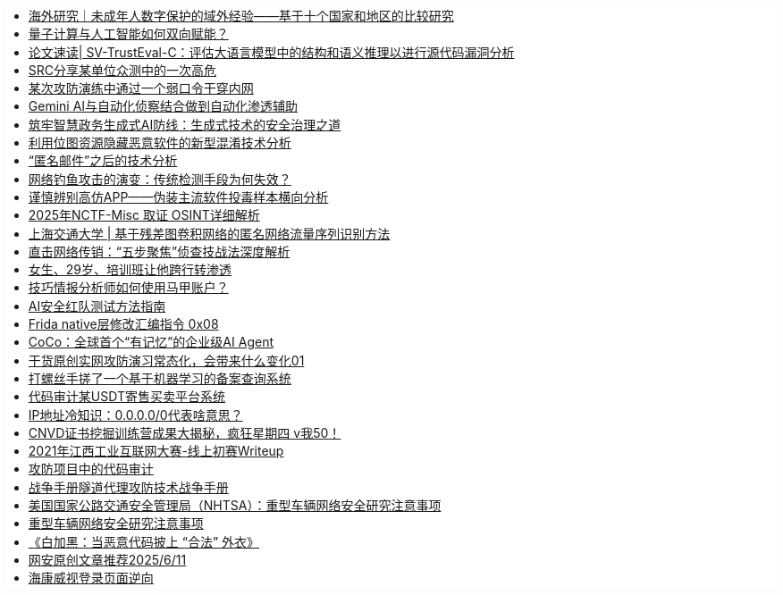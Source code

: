 * [海外研究｜未成年人数字保护的域外经验——基于十个国家和地区的比较研究](https://mp.weixin.qq.com/s?__biz=MzkwMTMyMDQ3Mw==&mid=2247600220&idx=1&sn=34f0f82645c9113e9b9b66457131e6bf)
* [量子计算与人工智能如何双向赋能？](https://mp.weixin.qq.com/s?__biz=MzkwMTMyMDQ3Mw==&mid=2247600220&idx=4&sn=7c3d5454def32b636cf3f88a8926421b)
* [论文速读| SV-TrustEval-C：评估大语言模型中的结构和语义推理以进行源代码漏洞分析](https://mp.weixin.qq.com/s?__biz=MzkzNDUxOTk2Mw==&mid=2247496586&idx=1&sn=92c17f0d25bbdfc7693b57b9679ecae0)
* [SRC分享某单位众测中的一次高危](https://mp.weixin.qq.com/s?__biz=Mzg3NzkwMTYyOQ==&mid=2247489452&idx=1&sn=1e4111d7a22cfe751f8ae3082fc35837)
* [某次攻防演练中通过一个弱口令干穿内网](https://mp.weixin.qq.com/s?__biz=MzkxMzMyNzMyMA==&mid=2247573131&idx=1&sn=893032c34e10ae4a566d2eb5e0c6612b)
* [Gemini AI与自动化侦察结合做到自动化渗透辅助](https://mp.weixin.qq.com/s?__biz=Mzg5OTYxMjk0Mw==&mid=2247490707&idx=1&sn=a2e32e13348cd64fc4255d06ca5d7561)
* [筑牢智慧政务生成式AI防线：生成式技术的安全治理之道](https://mp.weixin.qq.com/s?__biz=MzkyNDcwMTAwNw==&mid=2247535151&idx=1&sn=6fa87258cb1d358a4dbd1b93f63aba9d)
* [利用位图资源隐藏恶意软件的新型混淆技术分析](https://mp.weixin.qq.com/s?__biz=MzUzMDUxNTE1Mw==&mid=2247512432&idx=1&sn=e414528cd72cd5fea18b9655d067440d)
* [“匿名邮件”之后的技术分析](https://mp.weixin.qq.com/s?__biz=Mzg4MTA2MTc4MA==&mid=2247494174&idx=1&sn=119702fdbf881920e3eef6cc59d16273)
* [网络钓鱼攻击的演变：传统检测手段为何失效？](https://mp.weixin.qq.com/s?__biz=MzkxNzA3MTgyNg==&mid=2247539117&idx=1&sn=b13f4bdb64456b8230b18116e8db29f8)
* [谨慎辨别高仿APP——伪装主流软件投毒样本横向分析](https://mp.weixin.qq.com/s?__biz=MzI3NjYzMDM1Mg==&mid=2247525781&idx=1&sn=ab2c43ce1ffa9ff9ad6f98ad22e90477)
* [2025年NCTF-Misc 取证 OSINT详细解析](https://mp.weixin.qq.com/s?__biz=Mzk0Mzc1MTI2Nw==&mid=2247491486&idx=1&sn=d71909664d18b5db87a02e1b17c0e269)
* [上海交通大学 | 基于残差图卷积网络的匿名网络流量序列识别方法](https://mp.weixin.qq.com/s?__biz=MzU5MTM5MTQ2MA==&mid=2247492498&idx=1&sn=b83429e11c758e9692c54534725ad7f2)
* [直击网络传销：“五步聚焦”侦查技战法深度解析](https://mp.weixin.qq.com/s?__biz=MzIxOTM2MDYwNg==&mid=2247513930&idx=1&sn=ac910a8564cd98fffa0efeb21ac4846a)
* [女生、29岁、培训班让他跨行转渗透](https://mp.weixin.qq.com/s?__biz=MzkwNjY1Mzc0Nw==&mid=2247489186&idx=1&sn=8373b0765a84d16dda6dae6de08528c2)
* [技巧情报分析师如何使用马甲账户？](https://mp.weixin.qq.com/s?__biz=MzI2MTE0NTE3Mw==&mid=2651150424&idx=1&sn=1d72157855166302afbbe6c4673216e9)
* [AI安全红队测试方法指南](https://mp.weixin.qq.com/s?__biz=MjM5OTk4MDE2MA==&mid=2655282476&idx=1&sn=72e00d55b443968f97f828e126f16cce)
* [Frida native层修改汇编指令 0x08](https://mp.weixin.qq.com/s?__biz=MzkxNjMwNDUxNg==&mid=2247488298&idx=1&sn=0ec5861ae70017b512e1a20fbfa2d7d9)
* [CoCo：全球首个“有记忆”的企业级AI Agent](https://mp.weixin.qq.com/s?__biz=MzU3NjQ5NTIxNg==&mid=2247485916&idx=1&sn=56d16c1ebe4a451d8b85cf72374a2d60)
* [干货原创实网攻防演习常态化，会带来什么变化01](https://mp.weixin.qq.com/s?__biz=MzU3NjQ5NTIxNg==&mid=2247485916&idx=2&sn=dfb4658f26e4d81998663ebb94c8d72f)
* [打螺丝手搓了一个基于机器学习的备案查询系统](https://mp.weixin.qq.com/s?__biz=MzkyODY3NjkyNQ==&mid=2247485118&idx=1&sn=ca907b80b9d4519ea2b98591a16567c9)
* [代码审计某USDT寄售买卖平台系统](https://mp.weixin.qq.com/s?__biz=MzAwMjc0NTEzMw==&mid=2653589057&idx=1&sn=69805ab4a83aa1ab3e07c859fef8ec61)
* [IP地址冷知识：0.0.0.0/0代表啥意思？](https://mp.weixin.qq.com/s?__biz=MzIyMzIwNzAxMQ==&mid=2649468646&idx=1&sn=3ed3979b391c843622fe198fe7c1d845)
* [CNVD证书挖掘训练营成果大揭秘，疯狂星期四 v我50！](https://mp.weixin.qq.com/s?__biz=Mzk1NzY1NzMwOA==&mid=2247483890&idx=1&sn=773ea59cb045a44a5318cec65a64cca4)
* [2021年江西工业互联网大赛-线上初赛Writeup](https://mp.weixin.qq.com/s?__biz=MzkyOTI4NTY4MQ==&mid=2247491355&idx=1&sn=adfd5d820dd5e396c53bf2420bf13977)
* [攻防项目中的代码审计](https://mp.weixin.qq.com/s?__biz=MzU0MTc2NTExNg==&mid=2247492324&idx=1&sn=65e0c76bee8effecda8ad27ebd7b2eef)
* [战争手册隧道代理攻防技术战争手册](https://mp.weixin.qq.com/s?__biz=Mzk0Mzc1MTI2Nw==&mid=2247491639&idx=1&sn=08f077b2e86dc4d31ec77dff1be04830)
* [美国国家公路交通安全管理局（NHTSA）：重型车辆网络安全研究注意事项](https://mp.weixin.qq.com/s?__biz=MzU2MDk1Nzg2MQ==&mid=2247625024&idx=1&sn=e5c5e83b9c6db9fcd9a65ff27a95260c)
* [重型车辆网络安全研究注意事项](https://mp.weixin.qq.com/s?__biz=MzU2MDk1Nzg2MQ==&mid=2247625024&idx=3&sn=81126d757c85c497a1a00a4484fa1fe7)
* [《白加黑：当恶意代码披上 “合法” 外衣》](https://mp.weixin.qq.com/s?__biz=Mzk0MzYyMjEzMQ==&mid=2247489720&idx=1&sn=e19e946910cc06baf42c45c012d686f9)
* [网安原创文章推荐2025/6/11](https://mp.weixin.qq.com/s?__biz=MzAxNzg3NzMyNQ==&mid=2247490103&idx=1&sn=c94d4aaa534c45cee6fc1c69a057fa19)
* [海康威视登录页面逆向](https://mp.weixin.qq.com/s?__biz=MzkyNzM2MjM0OQ==&mid=2247497299&idx=1&sn=39cef84a21d1c690a408f295e832c97e)